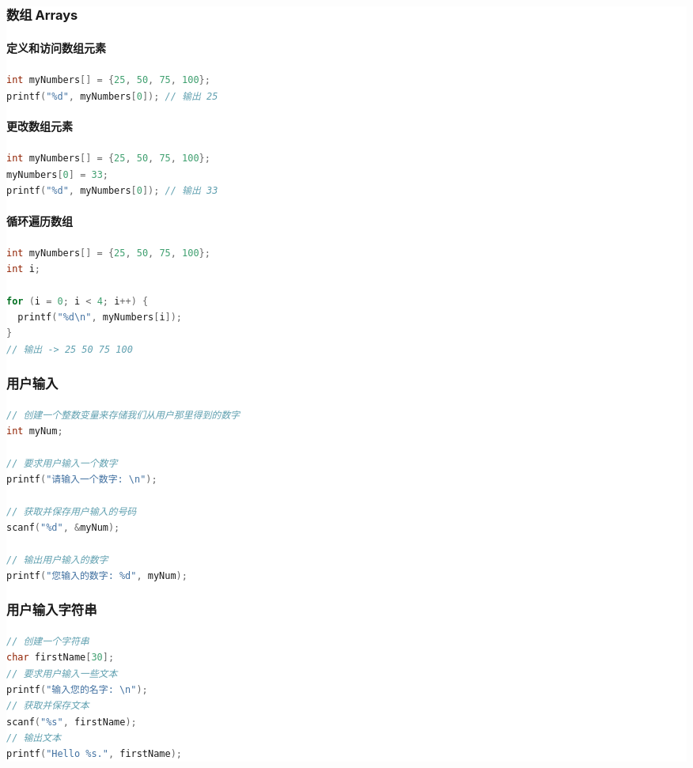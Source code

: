 ### 数组 Arrays

#### 定义和访问数组元素

```c
int myNumbers[] = {25, 50, 75, 100};
printf("%d", myNumbers[0]); // 输出 25
```

#### 更改数组元素

```c
int myNumbers[] = {25, 50, 75, 100};
myNumbers[0] = 33;
printf("%d", myNumbers[0]); // 输出 33
```

#### 循环遍历数组

```c
int myNumbers[] = {25, 50, 75, 100};
int i;

for (i = 0; i < 4; i++) {
  printf("%d\n", myNumbers[i]);
}
// 输出 -> 25 50 75 100
```

### 用户输入

```c
// 创建一个整数变量来存储我们从用户那里得到的数字
int myNum;

// 要求用户输入一个数字
printf("请输入一个数字: \n");

// 获取并保存用户输入的号码
scanf("%d", &myNum);

// 输出用户输入的数字
printf("您输入的数字: %d", myNum);
```

### 用户输入字符串

```c
// 创建一个字符串
char firstName[30];
// 要求用户输入一些文本
printf("输入您的名字: \n");
// 获取并保存文本
scanf("%s", firstName);
// 输出文本
printf("Hello %s.", firstName);
```

